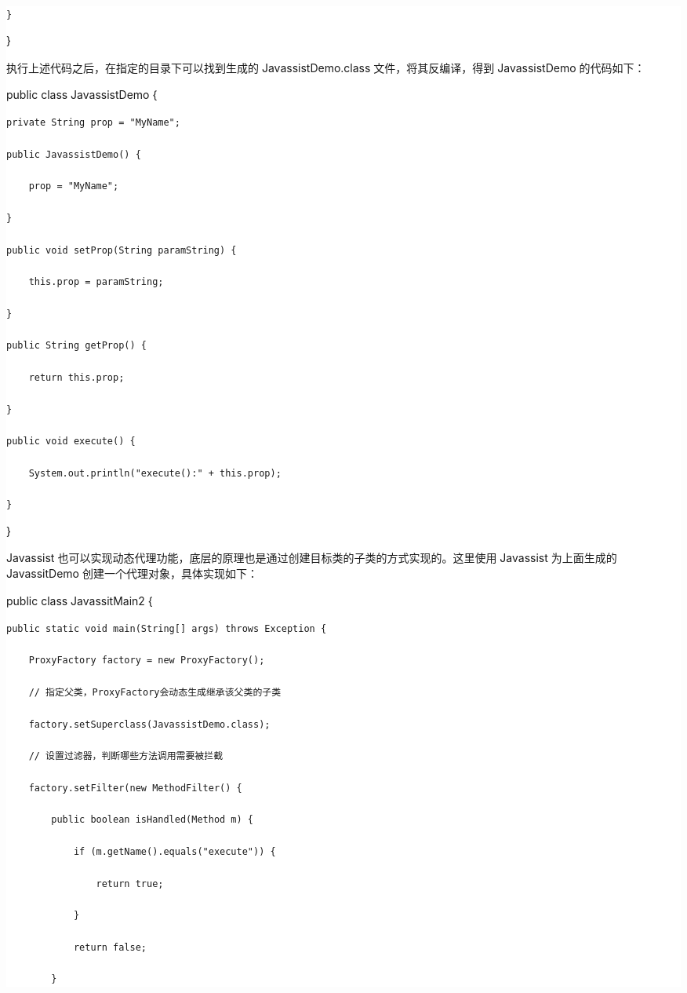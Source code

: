     }

}


执行上述代码之后，在指定的目录下可以找到生成的 JavassistDemo.class 文件，将其反编译，得到 JavassistDemo 的代码如下：

public class JavassistDemo {

    private String prop = "MyName";

    public JavassistDemo() {

        prop = "MyName";

    }

    public void setProp(String paramString) {

        this.prop = paramString;

    }

    public String getProp() {

        return this.prop;

    }

    public void execute() {

        System.out.println("execute():" + this.prop);

    }

}


Javassist 也可以实现动态代理功能，底层的原理也是通过创建目标类的子类的方式实现的。这里使用 Javassist 为上面生成的 JavassitDemo 创建一个代理对象，具体实现如下：

public class JavassitMain2 {

    public static void main(String[] args) throws Exception {

        ProxyFactory factory = new ProxyFactory();

        // 指定父类，ProxyFactory会动态生成继承该父类的子类

        factory.setSuperclass(JavassistDemo.class);

        // 设置过滤器，判断哪些方法调用需要被拦截

        factory.setFilter(new MethodFilter() {

            public boolean isHandled(Method m) {

                if (m.getName().equals("execute")) {

                    return true;

                }

                return false;

            }
